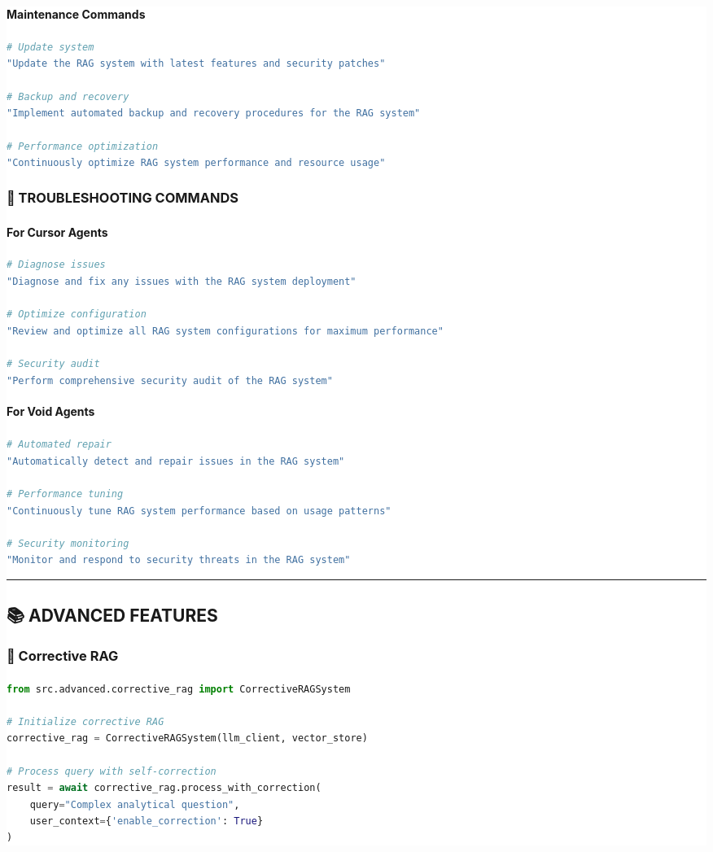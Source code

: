 #### Maintenance Commands
```bash
# Update system
"Update the RAG system with latest features and security patches"

# Backup and recovery
"Implement automated backup and recovery procedures for the RAG system"

# Performance optimization
"Continuously optimize RAG system performance and resource usage"
```

### 🔧 TROUBLESHOOTING COMMANDS

#### For Cursor Agents
```bash
# Diagnose issues
"Diagnose and fix any issues with the RAG system deployment"

# Optimize configuration
"Review and optimize all RAG system configurations for maximum performance"

# Security audit
"Perform comprehensive security audit of the RAG system"
```

#### For Void Agents
```bash
# Automated repair
"Automatically detect and repair issues in the RAG system"

# Performance tuning
"Continuously tune RAG system performance based on usage patterns"

# Security monitoring
"Monitor and respond to security threats in the RAG system"
```

---

## 📚 ADVANCED FEATURES

### 🧠 Corrective RAG
```python
from src.advanced.corrective_rag import CorrectiveRAGSystem

# Initialize corrective RAG
corrective_rag = CorrectiveRAGSystem(llm_client, vector_store)

# Process query with self-correction
result = await corrective_rag.process_with_correction(
    query="Complex analytical question",
    user_context={'enable_correction': True}
)
```
